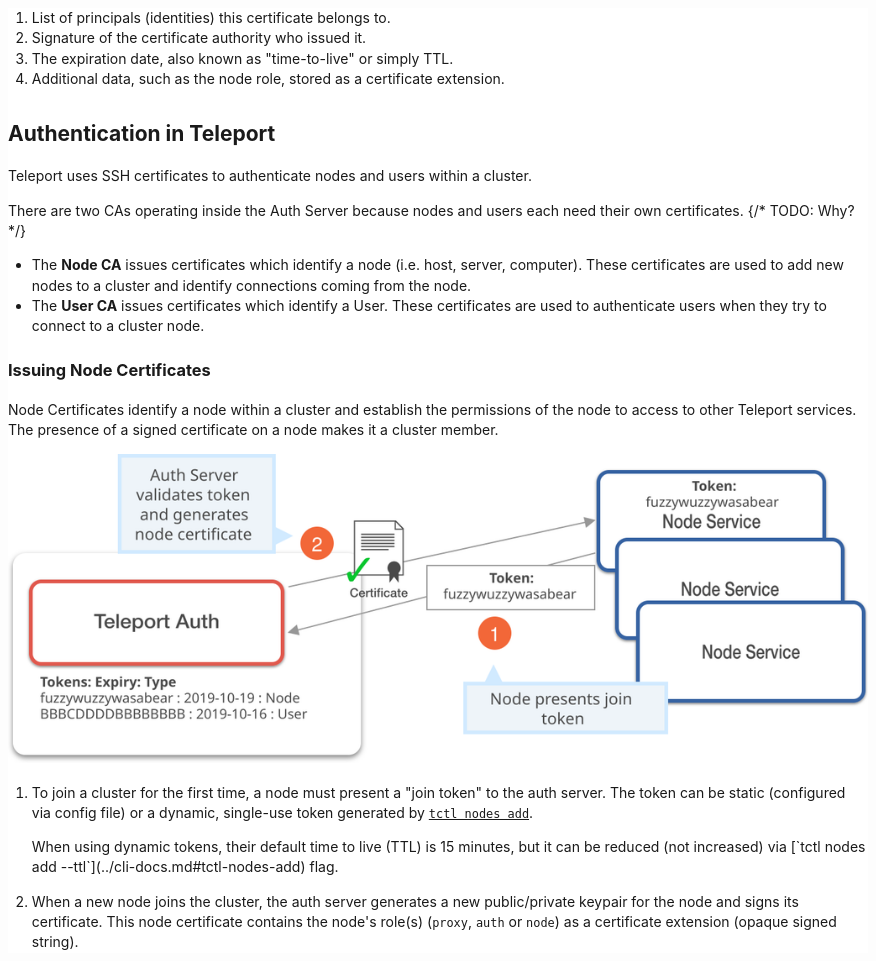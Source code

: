 1. List of principals (identities) this certificate belongs to.
2. Signature of the certificate authority who issued it.
3. The expiration date, also known as "time-to-live" or simply TTL.
4. Additional data, such as the node role, stored as a certificate extension.

## Authentication in Teleport

Teleport uses SSH certificates to authenticate nodes and users within a cluster.

There are two CAs operating inside the Auth Server because nodes and users each
need their own certificates. {/* TODO: Why? */}

* The **Node CA** issues certificates which identify a node (i.e. host, server,
  computer). These certificates are used to add new nodes to a cluster and
  identify connections coming from the node.
* The **User CA** issues certificates which identify a User. These certificates
  are used to authenticate users when they try to connect to a cluster node.

### Issuing Node Certificates

Node Certificates identify a node within a cluster and establish the permissions
of the node to access to other Teleport services. The presence of a signed
certificate on a node makes it a cluster member.

![Node Joins Cluster](../../img/node_join.svg)

1. To join a cluster for the first time, a node must present a "join token" to
   the auth server. The token can be static (configured via config file) or a
   dynamic, single-use token generated by [`tctl nodes
   add`](../cli-docs.md#tctl-nodes-add).

   <Admonition type="tip" title="Token TTL">
    When using dynamic tokens, their default time to live (TTL) is 15
    minutes, but it can be reduced (not increased) via
    [`tctl nodes add --ttl`](../cli-docs.md#tctl-nodes-add) flag.
   </Admonition>

2. When a new node joins the cluster, the auth server generates a new
   public/private keypair for the node and signs its certificate. This node
   certificate contains the node's role(s) (`proxy`, `auth` or `node`) as a
   certificate extension (opaque signed string).

